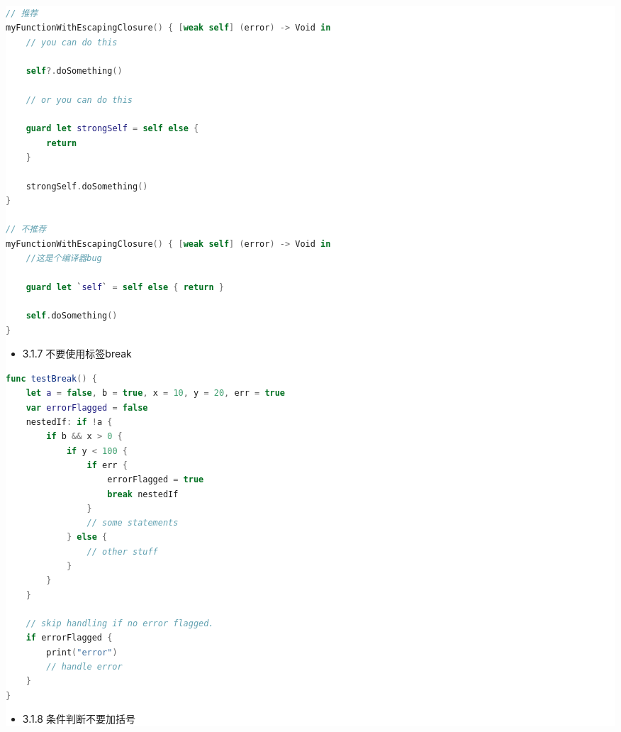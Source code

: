 ``` swift
// 推荐
myFunctionWithEscapingClosure() { [weak self] (error) -> Void in
    // you can do this

    self?.doSomething()

    // or you can do this

    guard let strongSelf = self else {
        return
    }

    strongSelf.doSomething()
}

// 不推荐
myFunctionWithEscapingClosure() { [weak self] (error) -> Void in
    //这是个编译器bug
    
    guard let `self` = self else { return }
    
    self.doSomething()
}
```

* 3.1.7 不要使用标签break

``` swift
func testBreak() {
    let a = false, b = true, x = 10, y = 20, err = true
    var errorFlagged = false
    nestedIf: if !a {
        if b && x > 0 {
            if y < 100 {
                if err {
                    errorFlagged = true
                    break nestedIf
                }
                // some statements
            } else {
                // other stuff
            }
        }
    }

    // skip handling if no error flagged.
    if errorFlagged {
        print("error")
        // handle error
    }
}
```
* 3.1.8 条件判断不要加括号
